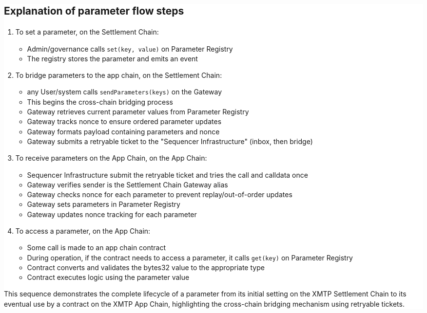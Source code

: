 ## Explanation of parameter flow steps

1. To set a parameter, on the Settlement Chain:

   - Admin/governance calls `set(key, value)` on Parameter Registry
   - The registry stores the parameter and emits an event

2. To bridge parameters to the app chain, on the Settlement Chain:

   - any User/system calls `sendParameters(keys)` on the Gateway
   - This begins the cross-chain bridging process
   - Gateway retrieves current parameter values from Parameter Registry
   - Gateway tracks nonce to ensure ordered parameter updates
   - Gateway formats payload containing parameters and nonce
   - Gateway submits a retryable ticket to the "Sequencer Infrastructure" (inbox, then bridge)

3. To receive parameters on the App Chain, on the App Chain:

   - Sequencer Infrastructure submit the retryable ticket and tries the call and calldata once
   - Gateway verifies sender is the Settlement Chain Gateway alias
   - Gateway checks nonce for each parameter to prevent replay/out-of-order updates
   - Gateway sets parameters in Parameter Registry
   - Gateway updates nonce tracking for each parameter

4. To access a parameter, on the App Chain:
   - Some call is made to an app chain contract
   - During operation, if the contract needs to access a parameter, it calls `get(key)` on Parameter Registry
   - Contract converts and validates the bytes32 value to the appropriate type
   - Contract executes logic using the parameter value

This sequence demonstrates the complete lifecycle of a parameter from its initial setting on the XMTP Settlement Chain to its eventual use by a contract on the XMTP App Chain, highlighting the cross-chain bridging mechanism using retryable tickets.
